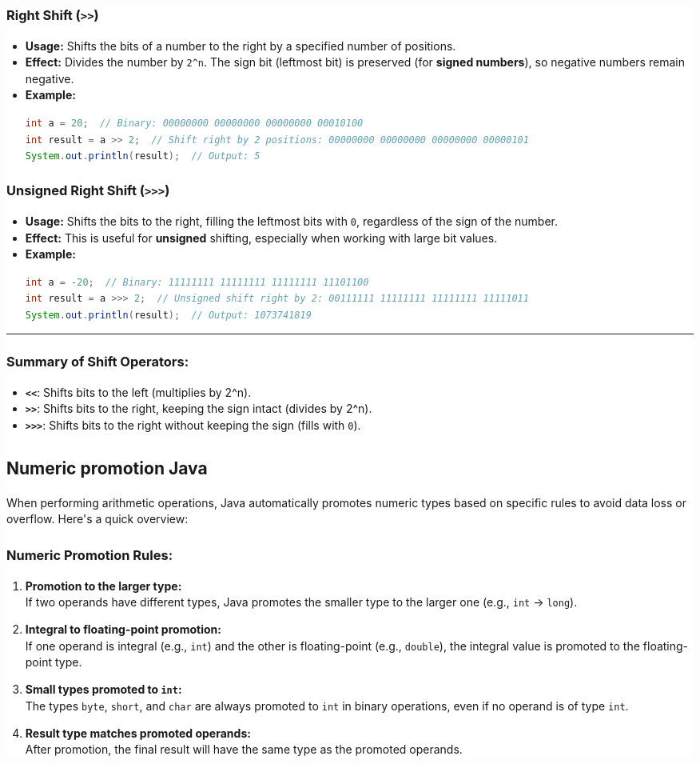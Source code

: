 ### Right Shift (`>>`)
- **Usage:** Shifts the bits of a number to the right by a specified number of positions.
- **Effect:** Divides the number by `2^n`. The sign bit (leftmost bit) is preserved (for **signed numbers**), so negative numbers remain negative.
- **Example:**
  ```java
  int a = 20;  // Binary: 00000000 00000000 00000000 00010100
  int result = a >> 2;  // Shift right by 2 positions: 00000000 00000000 00000000 00000101
  System.out.println(result);  // Output: 5
  ```

### Unsigned Right Shift (`>>>`)
- **Usage:** Shifts the bits to the right, filling the leftmost bits with `0`, regardless of the sign of the number.
- **Effect:** This is useful for **unsigned** shifting, especially when working with large bit values.
- **Example:**
  ```java
  int a = -20;  // Binary: 11111111 11111111 11111111 11101100
  int result = a >>> 2;  // Unsigned shift right by 2: 00111111 11111111 11111111 11111011
  System.out.println(result);  // Output: 1073741819
  ```

---

### Summary of Shift Operators:
- **`<<`**: Shifts bits to the left (multiplies by 2^n).
- **`>>`**: Shifts bits to the right, keeping the sign intact (divides by 2^n).
- **`>>>`**: Shifts bits to the right without keeping the sign (fills with `0`).


## Numeric promotion Java

When performing arithmetic operations, Java automatically promotes numeric types based on specific rules to avoid data loss or overflow. Here's a quick overview:

### Numeric Promotion Rules:

1. **Promotion to the larger type:**  
    If two operands have different types, Java promotes the smaller type to the larger one (e.g., `int` → `long`).
    
2. **Integral to floating-point promotion:**  
    If one operand is integral (e.g., `int`) and the other is floating-point (e.g., `double`), the integral value is promoted to the floating-point type.
    
3. **Small types promoted to `int`:**  
    The types `byte`, `short`, and `char` are always promoted to `int` in binary operations, even if no operand is of type `int`.
    
4. **Result type matches promoted operands:**  
    After promotion, the final result will have the same type as the promoted operands.
    